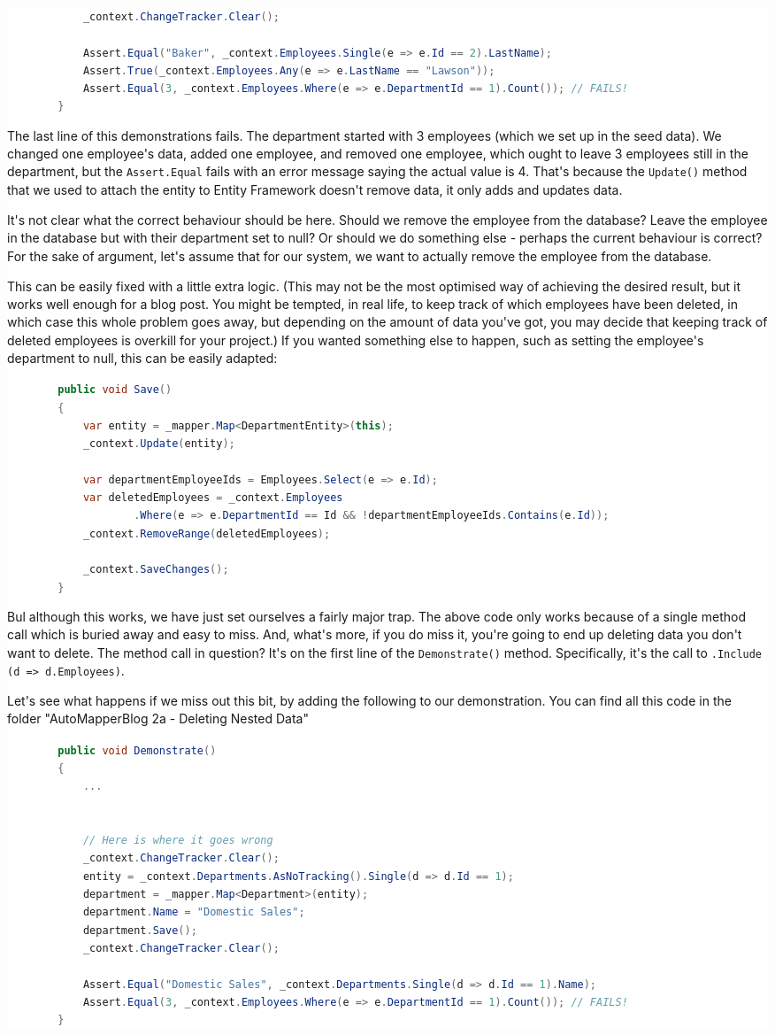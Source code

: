 ```c#
            _context.ChangeTracker.Clear();

            Assert.Equal("Baker", _context.Employees.Single(e => e.Id == 2).LastName);
            Assert.True(_context.Employees.Any(e => e.LastName == "Lawson"));
            Assert.Equal(3, _context.Employees.Where(e => e.DepartmentId == 1).Count()); // FAILS!
        }
```

The last line of this demonstrations fails. The department started with 3 employees (which we set up in the seed data). We changed one employee's data, added one employee, and removed one employee, which ought to leave 3 employees still in the department, but the `Assert.Equal` fails with an error message saying the actual value is 4. That's because the `Update()` method that we used to attach the entity to Entity Framework doesn't remove data, it only adds and updates data.

It's not clear what the correct behaviour should be here. Should we remove the employee from the database? Leave the employee in the database but with their department set to null? Or should we do something else - perhaps the current behaviour is correct? For the sake of argument, let's assume that for our system, we want to actually remove the employee from the database.

This can be easily fixed with a little extra logic. (This may not be the most optimised way of achieving the desired result, but it works well enough for a blog post. You might be tempted, in real life, to keep track of which employees have been deleted, in which case this whole problem goes away, but depending on the amount of data you've got, you may decide that keeping track of deleted employees is overkill for your project.) If you wanted something else to happen, such as setting the employee's department to null, this can be easily adapted:

```c#
        public void Save()
        {
            var entity = _mapper.Map<DepartmentEntity>(this);
            _context.Update(entity);

            var departmentEmployeeIds = Employees.Select(e => e.Id);
            var deletedEmployees = _context.Employees
                    .Where(e => e.DepartmentId == Id && !departmentEmployeeIds.Contains(e.Id));
            _context.RemoveRange(deletedEmployees);

            _context.SaveChanges();
        }
```

Bul although this works, we have just set ourselves a fairly major trap. The above code only works because of a single method call which is buried away and easy to miss. And, what's more, if you do miss it, you're going to end up deleting data you don't want to delete. The method call in question? It's on the first line of the `Demonstrate()` method. Specifically, it's the call to `.Include(d => d.Employees)`.

Let's see what happens if we miss out this bit, by adding the following to our demonstration. You can find all this code in the folder "AutoMapperBlog 2a - Deleting Nested Data"

```c#
        public void Demonstrate()
        {
            ...
            
            
            // Here is where it goes wrong
            _context.ChangeTracker.Clear();
            entity = _context.Departments.AsNoTracking().Single(d => d.Id == 1);
            department = _mapper.Map<Department>(entity);
            department.Name = "Domestic Sales";
            department.Save();
            _context.ChangeTracker.Clear();

            Assert.Equal("Domestic Sales", _context.Departments.Single(d => d.Id == 1).Name);
            Assert.Equal(3, _context.Employees.Where(e => e.DepartmentId == 1).Count()); // FAILS!
        }
```